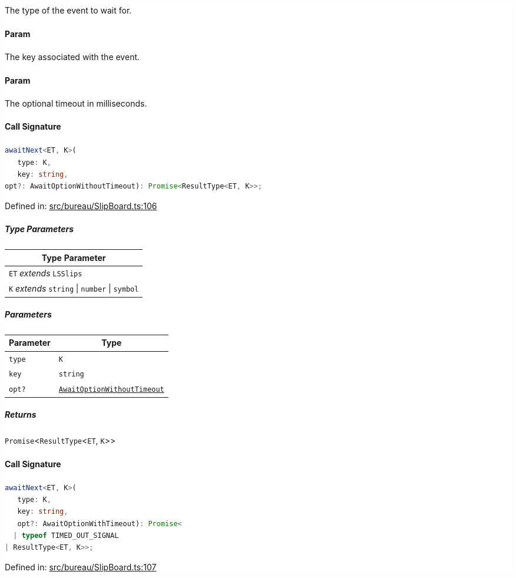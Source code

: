 The type of the event to wait for.

#### Param

The key associated with the event.

#### Param

The optional timeout in milliseconds.

#### Call Signature

```ts
awaitNext<ET, K>(
   type: K, 
   key: string, 
opt?: AwaitOptionWithoutTimeout): Promise<ResultType<ET, K>>;
```

Defined in: [src/bureau/SlipBoard.ts:106](https://github.com/vrtmrz/octagonal-wheels/blob/main/src/bureau/SlipBoard.ts#L106)

##### Type Parameters

| Type Parameter |
| ------ |
| `ET` *extends* `LSSlips` |
| `K` *extends* `string` \| `number` \| `symbol` |

##### Parameters

| Parameter | Type |
| ------ | ------ |
| `type` | `K` |
| `key` | `string` |
| `opt?` | [`AwaitOptionWithoutTimeout`](../type-aliases/AwaitOptionWithoutTimeout.md) |

##### Returns

`Promise`\<`ResultType`\<`ET`, `K`\>\>

#### Call Signature

```ts
awaitNext<ET, K>(
   type: K, 
   key: string, 
   opt?: AwaitOptionWithTimeout): Promise<
  | typeof TIMED_OUT_SIGNAL
| ResultType<ET, K>>;
```

Defined in: [src/bureau/SlipBoard.ts:107](https://github.com/vrtmrz/octagonal-wheels/blob/main/src/bureau/SlipBoard.ts#L107)
